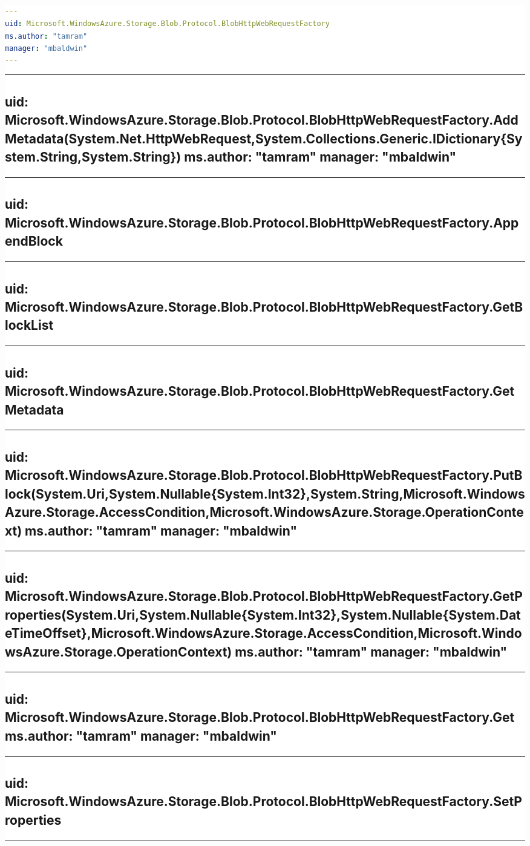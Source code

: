 ```yaml
---
uid: Microsoft.WindowsAzure.Storage.Blob.Protocol.BlobHttpWebRequestFactory
ms.author: "tamram"
manager: "mbaldwin"
---
```


---
uid: Microsoft.WindowsAzure.Storage.Blob.Protocol.BlobHttpWebRequestFactory.AddMetadata(System.Net.HttpWebRequest,System.Collections.Generic.IDictionary{System.String,System.String})
ms.author: "tamram"
manager: "mbaldwin"
---

---
uid: Microsoft.WindowsAzure.Storage.Blob.Protocol.BlobHttpWebRequestFactory.AppendBlock
---

---
uid: Microsoft.WindowsAzure.Storage.Blob.Protocol.BlobHttpWebRequestFactory.GetBlockList
---

---
uid: Microsoft.WindowsAzure.Storage.Blob.Protocol.BlobHttpWebRequestFactory.GetMetadata
---

---
uid: Microsoft.WindowsAzure.Storage.Blob.Protocol.BlobHttpWebRequestFactory.PutBlock(System.Uri,System.Nullable{System.Int32},System.String,Microsoft.WindowsAzure.Storage.AccessCondition,Microsoft.WindowsAzure.Storage.OperationContext)
ms.author: "tamram"
manager: "mbaldwin"
---

---
uid: Microsoft.WindowsAzure.Storage.Blob.Protocol.BlobHttpWebRequestFactory.GetProperties(System.Uri,System.Nullable{System.Int32},System.Nullable{System.DateTimeOffset},Microsoft.WindowsAzure.Storage.AccessCondition,Microsoft.WindowsAzure.Storage.OperationContext)
ms.author: "tamram"
manager: "mbaldwin"
---

---
uid: Microsoft.WindowsAzure.Storage.Blob.Protocol.BlobHttpWebRequestFactory.Get
ms.author: "tamram"
manager: "mbaldwin"
---

---
uid: Microsoft.WindowsAzure.Storage.Blob.Protocol.BlobHttpWebRequestFactory.SetProperties
---

---